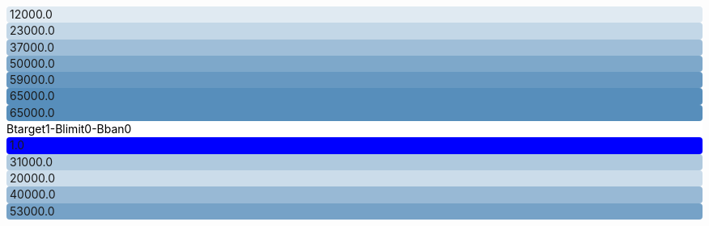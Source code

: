 <td style="text-align:right;">
<span
style="display: block; padding: 0 4px; border-radius: 4px; background-color: #e0eaf2">12000.0</span>
</td>
<td style="text-align:right;">
<span
style="display: block; padding: 0 4px; border-radius: 4px; background-color: #c3d7e7">23000.0</span>
</td>
<td style="text-align:right;">
<span
style="display: block; padding: 0 4px; border-radius: 4px; background-color: #9fbed8">37000.0</span>
</td>
<td style="text-align:right;">
<span
style="display: block; padding: 0 4px; border-radius: 4px; background-color: #7ea8ca">50000.0</span>
</td>
<td style="text-align:right;">
<span
style="display: block; padding: 0 4px; border-radius: 4px; background-color: #6798c1">59000.0</span>
</td>
<td style="text-align:right;">
<span
style="display: block; padding: 0 4px; border-radius: 4px; background-color: #578ebb">65000.0</span>
</td>
<td style="text-align:right;">
<span
style="display: block; padding: 0 4px; border-radius: 4px; background-color: #578ebb">65000.0</span>
</td>
</tr>
<tr>
<td style="text-align:right;">
<span style="color: black">Btarget1-Blimit0-Bban0</span>
</td>
<td style="text-align:right;">
<span
style="display: block; padding: 0 4px; border-radius: 4px; background-color: #0000ff">1.0</span>
</td>
<td style="text-align:right;">
<span
style="display: block; padding: 0 4px; border-radius: 4px; background-color: #afc9de">31000.0</span>
</td>
<td style="text-align:right;">
<span
style="display: block; padding: 0 4px; border-radius: 4px; background-color: #cbdcea">20000.0</span>
</td>
<td style="text-align:right;">
<span
style="display: block; padding: 0 4px; border-radius: 4px; background-color: #98b9d5">40000.0</span>
</td>
<td style="text-align:right;">
<span
style="display: block; padding: 0 4px; border-radius: 4px; background-color: #76a2c7">53000.0</span>
</td>